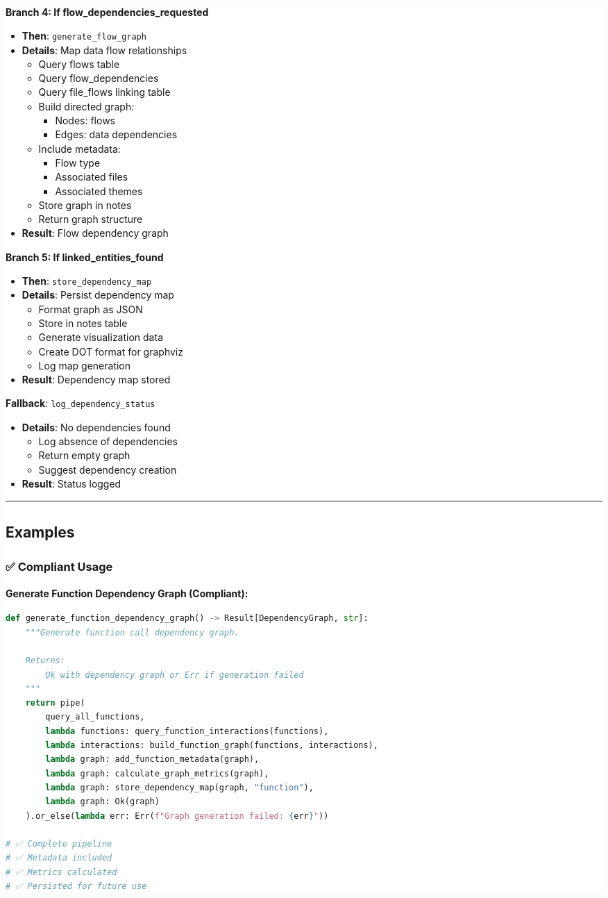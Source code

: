 **Branch 4: If flow_dependencies_requested**
- **Then**: `generate_flow_graph`
- **Details**: Map data flow relationships
  - Query flows table
  - Query flow_dependencies
  - Query file_flows linking table
  - Build directed graph:
    - Nodes: flows
    - Edges: data dependencies
  - Include metadata:
    - Flow type
    - Associated files
    - Associated themes
  - Store graph in notes
  - Return graph structure
- **Result**: Flow dependency graph

**Branch 5: If linked_entities_found**
- **Then**: `store_dependency_map`
- **Details**: Persist dependency map
  - Format graph as JSON
  - Store in notes table
  - Generate visualization data
  - Create DOT format for graphviz
  - Log map generation
- **Result**: Dependency map stored

**Fallback**: `log_dependency_status`
- **Details**: No dependencies found
  - Log absence of dependencies
  - Return empty graph
  - Suggest dependency creation
- **Result**: Status logged

---

## Examples

### ✅ Compliant Usage

**Generate Function Dependency Graph (Compliant):**

```python
def generate_function_dependency_graph() -> Result[DependencyGraph, str]:
    """Generate function call dependency graph.

    Returns:
        Ok with dependency graph or Err if generation failed
    """
    return pipe(
        query_all_functions,
        lambda functions: query_function_interactions(functions),
        lambda interactions: build_function_graph(functions, interactions),
        lambda graph: add_function_metadata(graph),
        lambda graph: calculate_graph_metrics(graph),
        lambda graph: store_dependency_map(graph, "function"),
        lambda graph: Ok(graph)
    ).or_else(lambda err: Err(f"Graph generation failed: {err}"))

# ✅ Complete pipeline
# ✅ Metadata included
# ✅ Metrics calculated
# ✅ Persisted for future use
```
